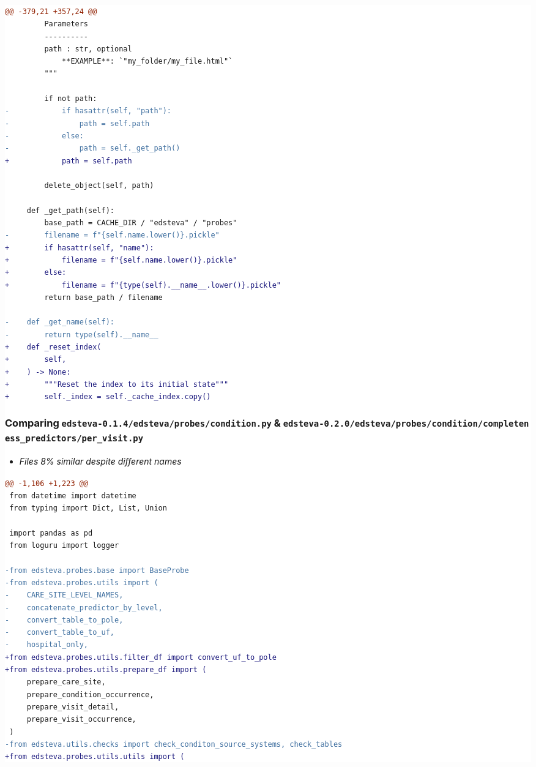 ```diff
@@ -379,21 +357,24 @@
         Parameters
         ----------
         path : str, optional
             **EXAMPLE**: `"my_folder/my_file.html"`
         """
 
         if not path:
-            if hasattr(self, "path"):
-                path = self.path
-            else:
-                path = self._get_path()
+            path = self.path
 
         delete_object(self, path)
 
     def _get_path(self):
         base_path = CACHE_DIR / "edsteva" / "probes"
-        filename = f"{self.name.lower()}.pickle"
+        if hasattr(self, "name"):
+            filename = f"{self.name.lower()}.pickle"
+        else:
+            filename = f"{type(self).__name__.lower()}.pickle"
         return base_path / filename
 
-    def _get_name(self):
-        return type(self).__name__
+    def _reset_index(
+        self,
+    ) -> None:
+        """Reset the index to its initial state"""
+        self._index = self._cache_index.copy()
```

### Comparing `edsteva-0.1.4/edsteva/probes/condition.py` & `edsteva-0.2.0/edsteva/probes/condition/completeness_predictors/per_visit.py`

 * *Files 8% similar despite different names*

```diff
@@ -1,106 +1,223 @@
 from datetime import datetime
 from typing import Dict, List, Union
 
 import pandas as pd
 from loguru import logger
 
-from edsteva.probes.base import BaseProbe
-from edsteva.probes.utils import (
-    CARE_SITE_LEVEL_NAMES,
-    concatenate_predictor_by_level,
-    convert_table_to_pole,
-    convert_table_to_uf,
-    hospital_only,
+from edsteva.probes.utils.filter_df import convert_uf_to_pole
+from edsteva.probes.utils.prepare_df import (
     prepare_care_site,
     prepare_condition_occurrence,
     prepare_visit_detail,
     prepare_visit_occurrence,
 )
-from edsteva.utils.checks import check_conditon_source_systems, check_tables
+from edsteva.probes.utils.utils import (
```